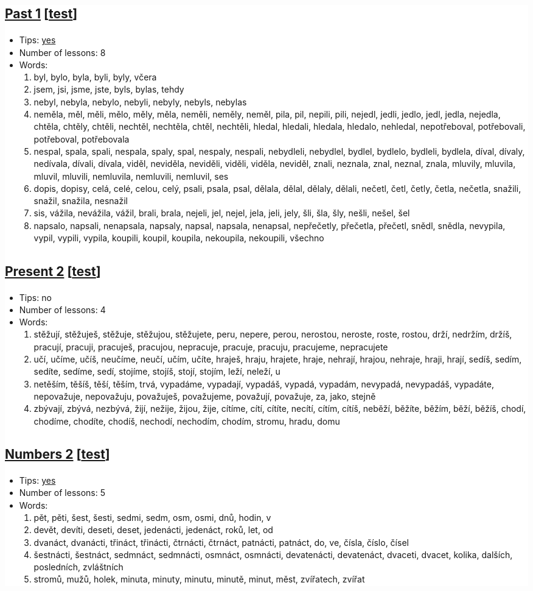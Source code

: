 ## [Past 1](https://www.duolingo.com/skill/cs/Past-1/practice) \[[test](https://www.duolingo.com/skill/cs/Past-1/test)\]

* Tips: [yes](https://www.duolingo.com/skill/cs/Past-1/tips-and-notes)
* Number of lessons: 8
* Words:
    1. byl, bylo, byla, byli, byly, včera
    2. jsem, jsi, jsme, jste, byls, bylas, tehdy
    3. nebyl, nebyla, nebylo, nebyli, nebyly, nebyls, nebylas
    4. neměla, měl, měli, mělo, měly, měla, neměli, neměly, neměl, pila, pil, nepili, pili, nejedl, jedli, jedlo, jedl, jedla, nejedla, chtěla, chtěly, chtěli, nechtěl, nechtěla, chtěl, nechtěli, hledal, hledali, hledala, hledalo, nehledal, nepotřeboval, potřebovali, potřeboval, potřebovala
    5. nespal, spala, spali, nespala, spaly, spal, nespaly, nespali, nebydleli, nebydlel, bydlel, bydlelo, bydleli, bydlela, díval, dívaly, nedívala, dívali, dívala, viděl, neviděla, neviděli, viděli, viděla, neviděl, znali, neznala, znal, neznal, znala, mluvily, mluvila, mluvil, mluvili, nemluvila, nemluvili, nemluvil, ses
    6. dopis, dopisy, celá, celé, celou, celý, psali, psala, psal, dělala, dělal, dělaly, dělali, nečetl, četl, četly, četla, nečetla, snažili, snažil, snažila, nesnažil
    7. sis, vážila, nevážila, vážil, brali, brala, nejeli, jel, nejel, jela, jeli, jely, šli, šla, šly, nešli, nešel, šel
    8. napsalo, napsali, nenapsala, napsaly, napsal, napsala, nenapsal, nepřečetly, přečetla, přečetl, snědl, snědla, nevypila, vypil, vypili, vypila, koupili, koupil, koupila, nekoupila, nekoupili, všechno

## [Present 2](https://www.duolingo.com/skill/cs/Present-2/practice) \[[test](https://www.duolingo.com/skill/cs/Present-2/test)\]

* Tips: no
* Number of lessons: 4
* Words:
    1. stěžují, stěžuješ, stěžuje, stěžujou, stěžujete, peru, nepere, perou, nerostou, neroste, roste, rostou, drží, nedržím, držíš, pracují, pracuji, pracuješ, pracujou, nepracuje, pracuje, pracuju, pracujeme, nepracujete
    2. učí, učíme, učíš, neučíme, neučí, učím, učíte, hraješ, hraju, hrajete, hraje, nehrají, hrajou, nehraje, hraji, hrají, sedíš, sedím, sedíte, sedíme, sedí, stojíme, stojíš, stojí, stojím, leží, neleží, u
    3. netěším, těšíš, těší, těším, trvá, vypadáme, vypadají, vypadáš, vypadá, vypadám, nevypadá, nevypadáš, vypadáte, nepovažuje, nepovažuju, považuješ, považujeme, považují, považuje, za, jako, stejně
    4. zbývají, zbývá, nezbývá, žijí, nežije, žijou, žije, cítíme, cítí, cítíte, necítí, cítím, cítíš, neběží, běžíte, běžím, běží, běžíš, chodí, chodíme, chodíte, chodíš, nechodí, nechodím, chodím, stromu, hradu, domu

## [Numbers 2](https://www.duolingo.com/skill/cs/Numbers-2/practice) \[[test](https://www.duolingo.com/skill/cs/Numbers-2/test)\]

* Tips: [yes](https://www.duolingo.com/skill/cs/Numbers-2/tips-and-notes)
* Number of lessons: 5
* Words:
    1. pět, pěti, šest, šesti, sedmi, sedm, osm, osmi, dnů, hodin, v
    2. devět, devíti, deseti, deset, jedenácti, jedenáct, roků, let, od
    3. dvanáct, dvanácti, třináct, třinácti, čtrnácti, čtrnáct, patnácti, patnáct, do, ve, čísla, číslo, čísel
    4. šestnácti, šestnáct, sedmnáct, sedmnácti, osmnáct, osmnácti, devatenácti, devatenáct, dvaceti, dvacet, kolika, dalších, posledních, zvláštních
    5. stromů, mužů, holek, minuta, minuty, minutu, minutě, minut, měst, zvířatech, zvířat
